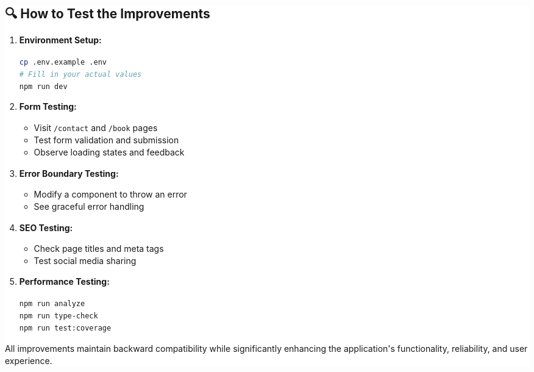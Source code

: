 ## 🔍 How to Test the Improvements

1. **Environment Setup:**

   ```bash
   cp .env.example .env
   # Fill in your actual values
   npm run dev
   ```

2. **Form Testing:**
   - Visit `/contact` and `/book` pages
   - Test form validation and submission
   - Observe loading states and feedback

3. **Error Boundary Testing:**
   - Modify a component to throw an error
   - See graceful error handling

4. **SEO Testing:**
   - Check page titles and meta tags
   - Test social media sharing

5. **Performance Testing:**
   ```bash
   npm run analyze
   npm run type-check
   npm run test:coverage
   ```

All improvements maintain backward compatibility while significantly enhancing the application's functionality, reliability, and user experience.

